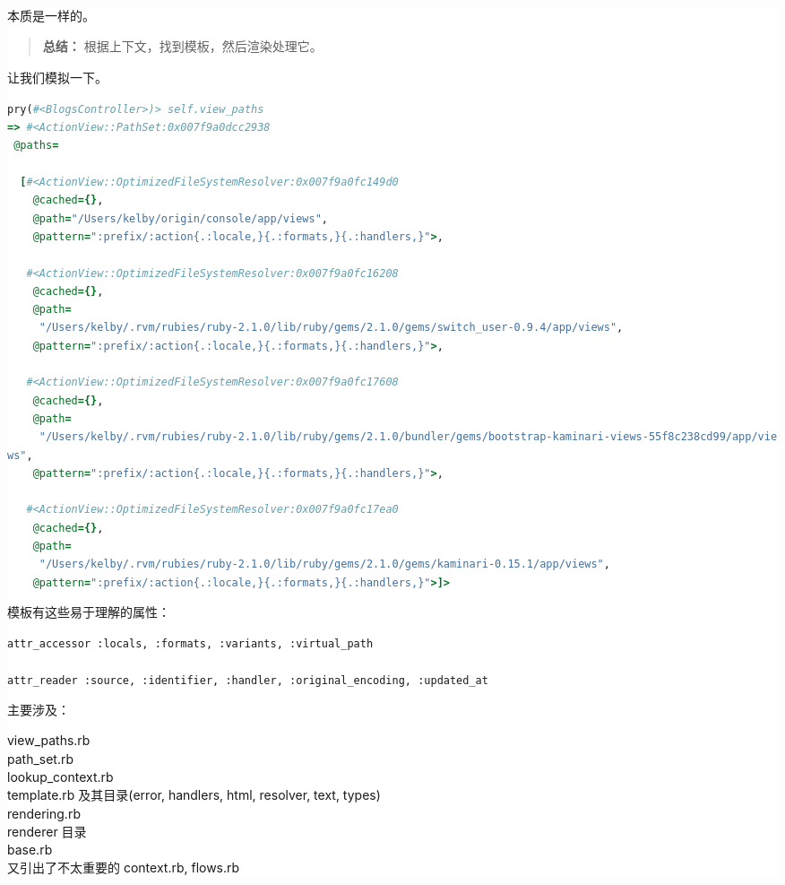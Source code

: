 本质是一样的。

> **总结：** 根据上下文，找到模板，然后渲染处理它。

让我们模拟一下。

```ruby
pry(#<BlogsController>)> self.view_paths
=> #<ActionView::PathSet:0x007f9a0dcc2938
 @paths=

  [#<ActionView::OptimizedFileSystemResolver:0x007f9a0fc149d0
    @cached={},
    @path="/Users/kelby/origin/console/app/views",
    @pattern=":prefix/:action{.:locale,}{.:formats,}{.:handlers,}">,

   #<ActionView::OptimizedFileSystemResolver:0x007f9a0fc16208
    @cached={},
    @path=
     "/Users/kelby/.rvm/rubies/ruby-2.1.0/lib/ruby/gems/2.1.0/gems/switch_user-0.9.4/app/views",
    @pattern=":prefix/:action{.:locale,}{.:formats,}{.:handlers,}">,

   #<ActionView::OptimizedFileSystemResolver:0x007f9a0fc17608
    @cached={},
    @path=
     "/Users/kelby/.rvm/rubies/ruby-2.1.0/lib/ruby/gems/2.1.0/bundler/gems/bootstrap-kaminari-views-55f8c238cd99/app/views",
    @pattern=":prefix/:action{.:locale,}{.:formats,}{.:handlers,}">,

   #<ActionView::OptimizedFileSystemResolver:0x007f9a0fc17ea0
    @cached={},
    @path=
     "/Users/kelby/.rvm/rubies/ruby-2.1.0/lib/ruby/gems/2.1.0/gems/kaminari-0.15.1/app/views",
    @pattern=":prefix/:action{.:locale,}{.:formats,}{.:handlers,}">]>
```


模板有这些易于理解的属性：

```
attr_accessor :locals, :formats, :variants, :virtual_path

attr_reader :source, :identifier, :handler, :original_encoding, :updated_at
```

主要涉及：

view_paths.rb<br>
path_set.rb<br>
lookup_context.rb<br>
template.rb 及其目录(error, handlers, html, resolver, text, types)<br>
rendering.rb<br>
renderer 目录<br>
base.rb<br>
又引出了不太重要的 context.rb, flows.rb
